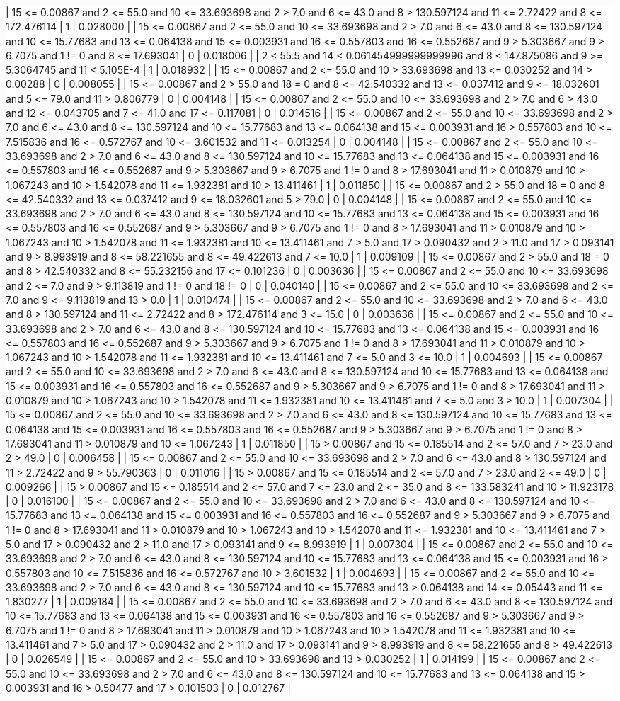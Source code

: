 | 15 <= 0.00867 and 2 <= 55.0 and 10 <= 33.693698 and 2 > 7.0 and 6 <= 43.0 and 8 > 130.597124 and 11 <= 2.72422 and 8 <= 172.476114 | 1 | 0.028000 |
| 15 <= 0.00867 and 2 <= 55.0 and 10 <= 33.693698 and 2 > 7.0 and 6 <= 43.0 and 8 <= 130.597124 and 10 <= 15.77683 and 13 <= 0.064138 and 15 <= 0.003931 and 16 <= 0.557803 and 16 <= 0.552687 and 9 > 5.303667 and 9 > 6.7075 and 1 != 0 and 8 <= 17.693041 | 0 | 0.018006 |
| 2 < 55.5 and 14 < 0.061454999999999996 and 8 < 147.875086 and 9 >= 5.3064745 and 11 < 5.105E-4 | 1 | 0.018932 |
| 15 <= 0.00867 and 2 <= 55.0 and 10 > 33.693698 and 13 <= 0.030252 and 14 > 0.00288 | 0 | 0.008055 |
| 15 <= 0.00867 and 2 > 55.0 and 18 = 0 and 8 <= 42.540332 and 13 <= 0.037412 and 9 <= 18.032601 and 5 <= 79.0 and 11 > 0.806779 | 0 | 0.004148 |
| 15 <= 0.00867 and 2 <= 55.0 and 10 <= 33.693698 and 2 > 7.0 and 6 > 43.0 and 12 <= 0.043705 and 7 <= 41.0 and 17 <= 0.117081 | 0 | 0.014516 |
| 15 <= 0.00867 and 2 <= 55.0 and 10 <= 33.693698 and 2 > 7.0 and 6 <= 43.0 and 8 <= 130.597124 and 10 <= 15.77683 and 13 <= 0.064138 and 15 <= 0.003931 and 16 > 0.557803 and 10 <= 7.515836 and 16 <= 0.572767 and 10 <= 3.601532 and 11 <= 0.013254 | 0 | 0.004148 |
| 15 <= 0.00867 and 2 <= 55.0 and 10 <= 33.693698 and 2 > 7.0 and 6 <= 43.0 and 8 <= 130.597124 and 10 <= 15.77683 and 13 <= 0.064138 and 15 <= 0.003931 and 16 <= 0.557803 and 16 <= 0.552687 and 9 > 5.303667 and 9 > 6.7075 and 1 != 0 and 8 > 17.693041 and 11 > 0.010879 and 10 > 1.067243 and 10 > 1.542078 and 11 <= 1.932381 and 10 > 13.411461 | 1 | 0.011850 |
| 15 <= 0.00867 and 2 > 55.0 and 18 = 0 and 8 <= 42.540332 and 13 <= 0.037412 and 9 <= 18.032601 and 5 > 79.0 | 0 | 0.004148 |
| 15 <= 0.00867 and 2 <= 55.0 and 10 <= 33.693698 and 2 > 7.0 and 6 <= 43.0 and 8 <= 130.597124 and 10 <= 15.77683 and 13 <= 0.064138 and 15 <= 0.003931 and 16 <= 0.557803 and 16 <= 0.552687 and 9 > 5.303667 and 9 > 6.7075 and 1 != 0 and 8 > 17.693041 and 11 > 0.010879 and 10 > 1.067243 and 10 > 1.542078 and 11 <= 1.932381 and 10 <= 13.411461 and 7 > 5.0 and 17 > 0.090432 and 2 > 11.0 and 17 > 0.093141 and 9 > 8.993919 and 8 <= 58.221655 and 8 <= 49.422613 and 7 <= 10.0 | 1 | 0.009109 |
| 15 <= 0.00867 and 2 > 55.0 and 18 = 0 and 8 > 42.540332 and 8 <= 55.232156 and 17 <= 0.101236 | 0 | 0.003636 |
| 15 <= 0.00867 and 2 <= 55.0 and 10 <= 33.693698 and 2 <= 7.0 and 9 > 9.113819 and 1 != 0 and 18 != 0 | 0 | 0.040140 |
| 15 <= 0.00867 and 2 <= 55.0 and 10 <= 33.693698 and 2 <= 7.0 and 9 <= 9.113819 and 13 > 0.0 | 1 | 0.010474 |
| 15 <= 0.00867 and 2 <= 55.0 and 10 <= 33.693698 and 2 > 7.0 and 6 <= 43.0 and 8 > 130.597124 and 11 <= 2.72422 and 8 > 172.476114 and 3 <= 15.0 | 0 | 0.003636 |
| 15 <= 0.00867 and 2 <= 55.0 and 10 <= 33.693698 and 2 > 7.0 and 6 <= 43.0 and 8 <= 130.597124 and 10 <= 15.77683 and 13 <= 0.064138 and 15 <= 0.003931 and 16 <= 0.557803 and 16 <= 0.552687 and 9 > 5.303667 and 9 > 6.7075 and 1 != 0 and 8 > 17.693041 and 11 > 0.010879 and 10 > 1.067243 and 10 > 1.542078 and 11 <= 1.932381 and 10 <= 13.411461 and 7 <= 5.0 and 3 <= 10.0 | 1 | 0.004693 |
| 15 <= 0.00867 and 2 <= 55.0 and 10 <= 33.693698 and 2 > 7.0 and 6 <= 43.0 and 8 <= 130.597124 and 10 <= 15.77683 and 13 <= 0.064138 and 15 <= 0.003931 and 16 <= 0.557803 and 16 <= 0.552687 and 9 > 5.303667 and 9 > 6.7075 and 1 != 0 and 8 > 17.693041 and 11 > 0.010879 and 10 > 1.067243 and 10 > 1.542078 and 11 <= 1.932381 and 10 <= 13.411461 and 7 <= 5.0 and 3 > 10.0 | 1 | 0.007304 |
| 15 <= 0.00867 and 2 <= 55.0 and 10 <= 33.693698 and 2 > 7.0 and 6 <= 43.0 and 8 <= 130.597124 and 10 <= 15.77683 and 13 <= 0.064138 and 15 <= 0.003931 and 16 <= 0.557803 and 16 <= 0.552687 and 9 > 5.303667 and 9 > 6.7075 and 1 != 0 and 8 > 17.693041 and 11 > 0.010879 and 10 <= 1.067243 | 1 | 0.011850 |
| 15 > 0.00867 and 15 <= 0.185514 and 2 <= 57.0 and 7 > 23.0 and 2 > 49.0 | 0 | 0.006458 |
| 15 <= 0.00867 and 2 <= 55.0 and 10 <= 33.693698 and 2 > 7.0 and 6 <= 43.0 and 8 > 130.597124 and 11 > 2.72422 and 9 > 55.790363 | 0 | 0.011016 |
| 15 > 0.00867 and 15 <= 0.185514 and 2 <= 57.0 and 7 > 23.0 and 2 <= 49.0 | 0 | 0.009266 |
| 15 > 0.00867 and 15 <= 0.185514 and 2 <= 57.0 and 7 <= 23.0 and 2 <= 35.0 and 8 <= 133.583241 and 10 > 11.923178 | 0 | 0.016100 |
| 15 <= 0.00867 and 2 <= 55.0 and 10 <= 33.693698 and 2 > 7.0 and 6 <= 43.0 and 8 <= 130.597124 and 10 <= 15.77683 and 13 <= 0.064138 and 15 <= 0.003931 and 16 <= 0.557803 and 16 <= 0.552687 and 9 > 5.303667 and 9 > 6.7075 and 1 != 0 and 8 > 17.693041 and 11 > 0.010879 and 10 > 1.067243 and 10 > 1.542078 and 11 <= 1.932381 and 10 <= 13.411461 and 7 > 5.0 and 17 > 0.090432 and 2 > 11.0 and 17 > 0.093141 and 9 <= 8.993919 | 1 | 0.007304 |
| 15 <= 0.00867 and 2 <= 55.0 and 10 <= 33.693698 and 2 > 7.0 and 6 <= 43.0 and 8 <= 130.597124 and 10 <= 15.77683 and 13 <= 0.064138 and 15 <= 0.003931 and 16 > 0.557803 and 10 <= 7.515836 and 16 <= 0.572767 and 10 > 3.601532 | 1 | 0.004693 |
| 15 <= 0.00867 and 2 <= 55.0 and 10 <= 33.693698 and 2 > 7.0 and 6 <= 43.0 and 8 <= 130.597124 and 10 <= 15.77683 and 13 > 0.064138 and 14 <= 0.05443 and 11 <= 1.830277 | 1 | 0.009184 |
| 15 <= 0.00867 and 2 <= 55.0 and 10 <= 33.693698 and 2 > 7.0 and 6 <= 43.0 and 8 <= 130.597124 and 10 <= 15.77683 and 13 <= 0.064138 and 15 <= 0.003931 and 16 <= 0.557803 and 16 <= 0.552687 and 9 > 5.303667 and 9 > 6.7075 and 1 != 0 and 8 > 17.693041 and 11 > 0.010879 and 10 > 1.067243 and 10 > 1.542078 and 11 <= 1.932381 and 10 <= 13.411461 and 7 > 5.0 and 17 > 0.090432 and 2 > 11.0 and 17 > 0.093141 and 9 > 8.993919 and 8 <= 58.221655 and 8 > 49.422613 | 0 | 0.026549 |
| 15 <= 0.00867 and 2 <= 55.0 and 10 > 33.693698 and 13 > 0.030252 | 1 | 0.014199 |
| 15 <= 0.00867 and 2 <= 55.0 and 10 <= 33.693698 and 2 > 7.0 and 6 <= 43.0 and 8 <= 130.597124 and 10 <= 15.77683 and 13 <= 0.064138 and 15 > 0.003931 and 16 > 0.50477 and 17 > 0.101503 | 0 | 0.012767 |